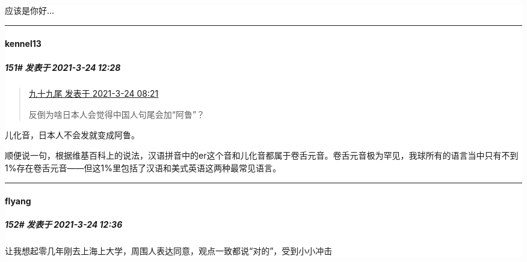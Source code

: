 应该是你好...


-----

####  kennel13  
##### 151#       发表于 2021-3-24 12:28


<blockquote><a href="httphttps://bbs.saraba1st.com/2b/forum.php?mod=redirect&amp;goto=findpost&amp;pid=50715745&amp;ptid=1994548" target="_blank">九十九尾 发表于 2021-3-24 08:21</a>

反倒为啥日本人会觉得中国人句尾会加“阿鲁”？</blockquote>
儿化音，日本人不会发就变成阿鲁。

顺便说一句，根据维基百科上的说法，汉语拼音中的er这个音和儿化音都属于卷舌元音。卷舌元音极为罕见，我球所有的语言当中只有不到1%存在卷舌元音——但这1%里包括了汉语和美式英语这两种最常见语言。


-----

####  flyang  
##### 152#       发表于 2021-3-24 12:36


让我想起零几年刚去上海上大学，周围人表达同意，观点一致都说“对的”，受到小小冲击


                                            